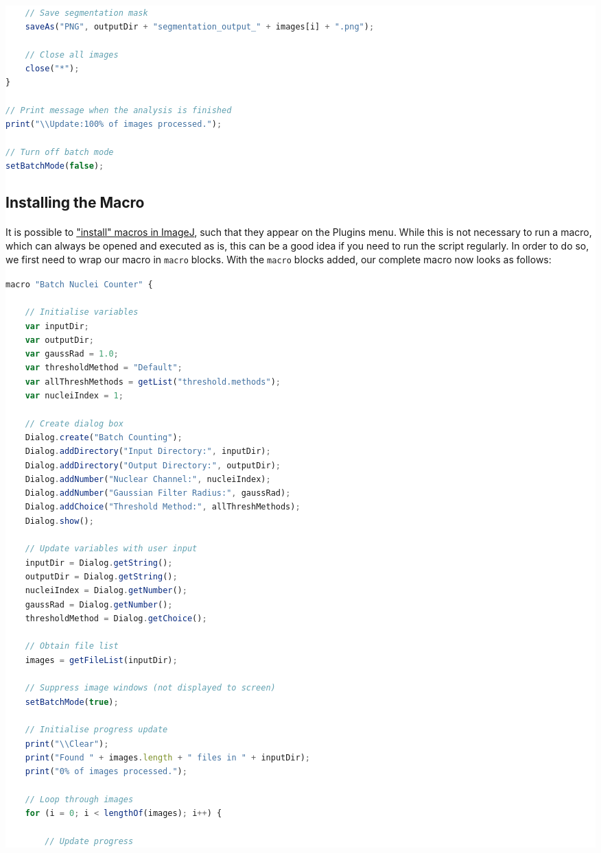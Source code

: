 ```javascript
	// Save segmentation mask
	saveAs("PNG", outputDir + "segmentation_output_" + images[i] + ".png");

	// Close all images
	close("*");
}

// Print message when the analysis is finished
print("\\Update:100% of images processed.");

// Turn off batch mode
setBatchMode(false);
```

## Installing the Macro

It is possible to ["install" macros in ImageJ](/scripting/macro#installing-macros), such that they appear on the Plugins menu. While this is not necessary to run a macro, which can always be opened and executed as is, this can be a good idea if you need to run the script regularly. In order to do so, we first need to wrap our macro in `macro` blocks. With the `macro` blocks added, our complete macro now looks as follows:
```javascript
macro "Batch Nuclei Counter" {

	// Initialise variables
	var inputDir;
	var outputDir;
	var gaussRad = 1.0;
	var thresholdMethod = "Default";
	var allThreshMethods = getList("threshold.methods");
	var nucleiIndex = 1;

	// Create dialog box
	Dialog.create("Batch Counting");
	Dialog.addDirectory("Input Directory:", inputDir);
	Dialog.addDirectory("Output Directory:", outputDir);
	Dialog.addNumber("Nuclear Channel:", nucleiIndex);
	Dialog.addNumber("Gaussian Filter Radius:", gaussRad);
	Dialog.addChoice("Threshold Method:", allThreshMethods);
	Dialog.show();

	// Update variables with user input
	inputDir = Dialog.getString();
	outputDir = Dialog.getString();
	nucleiIndex = Dialog.getNumber();
	gaussRad = Dialog.getNumber();
	thresholdMethod = Dialog.getChoice();

	// Obtain file list
	images = getFileList(inputDir);

	// Suppress image windows (not displayed to screen)
	setBatchMode(true);

	// Initialise progress update
	print("\\Clear");
	print("Found " + images.length + " files in " + inputDir);
	print("0% of images processed.");

	// Loop through images
	for (i = 0; i < lengthOf(images); i++) {

		// Update progress
```